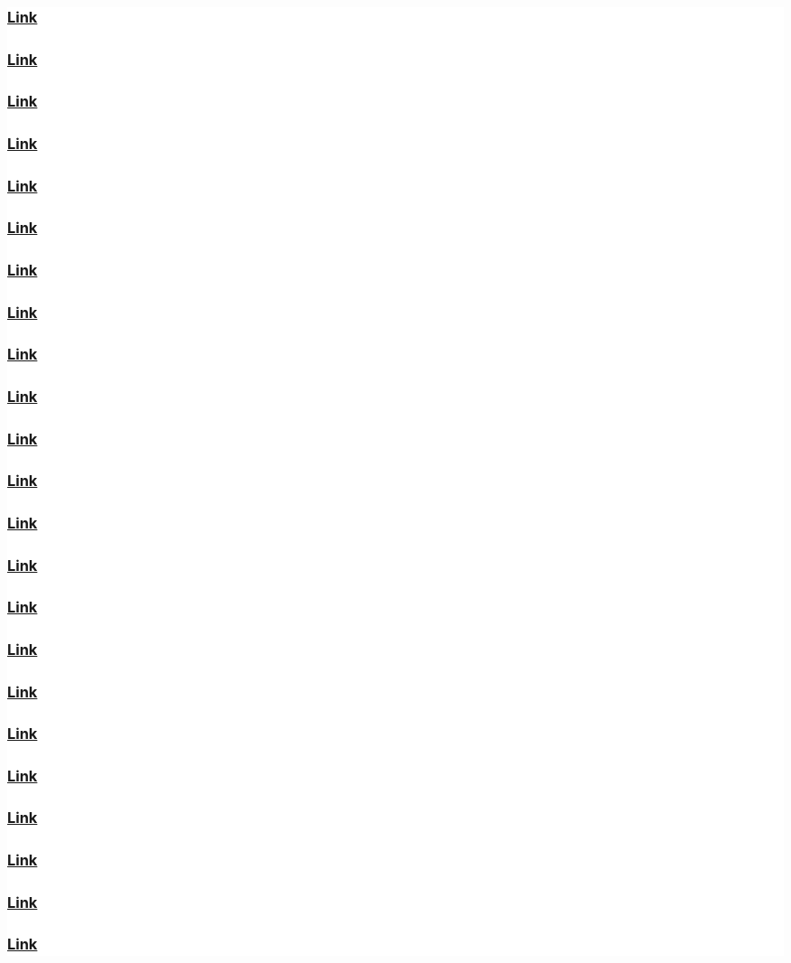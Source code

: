 ### [Link](https://images.dog.ceo/breeds/springer-english/n02102040_6566.jpg)
### [Link](https://images.dog.ceo/breeds/springer-english/n02102040_6603.jpg)
### [Link](https://images.dog.ceo/breeds/springer-english/n02102040_661.jpg)
### [Link](https://images.dog.ceo/breeds/springer-english/n02102040_6622.jpg)
### [Link](https://images.dog.ceo/breeds/springer-english/n02102040_6763.jpg)
### [Link](https://images.dog.ceo/breeds/springer-english/n02102040_6786.jpg)
### [Link](https://images.dog.ceo/breeds/springer-english/n02102040_682.jpg)
### [Link](https://images.dog.ceo/breeds/springer-english/n02102040_6843.jpg)
### [Link](https://images.dog.ceo/breeds/springer-english/n02102040_6846.jpg)
### [Link](https://images.dog.ceo/breeds/springer-english/n02102040_688.jpg)
### [Link](https://images.dog.ceo/breeds/springer-english/n02102040_6890.jpg)
### [Link](https://images.dog.ceo/breeds/springer-english/n02102040_690.jpg)
### [Link](https://images.dog.ceo/breeds/springer-english/n02102040_7011.jpg)
### [Link](https://images.dog.ceo/breeds/springer-english/n02102040_702.jpg)
### [Link](https://images.dog.ceo/breeds/springer-english/n02102040_7056.jpg)
### [Link](https://images.dog.ceo/breeds/springer-english/n02102040_709.jpg)
### [Link](https://images.dog.ceo/breeds/springer-english/n02102040_7091.jpg)
### [Link](https://images.dog.ceo/breeds/springer-english/n02102040_7124.jpg)
### [Link](https://images.dog.ceo/breeds/springer-english/n02102040_7169.jpg)
### [Link](https://images.dog.ceo/breeds/springer-english/n02102040_7195.jpg)
### [Link](https://images.dog.ceo/breeds/springer-english/n02102040_7262.jpg)
### [Link](https://images.dog.ceo/breeds/springer-english/n02102040_7328.jpg)
### [Link](https://images.dog.ceo/breeds/springer-english/n02102040_735.jpg)